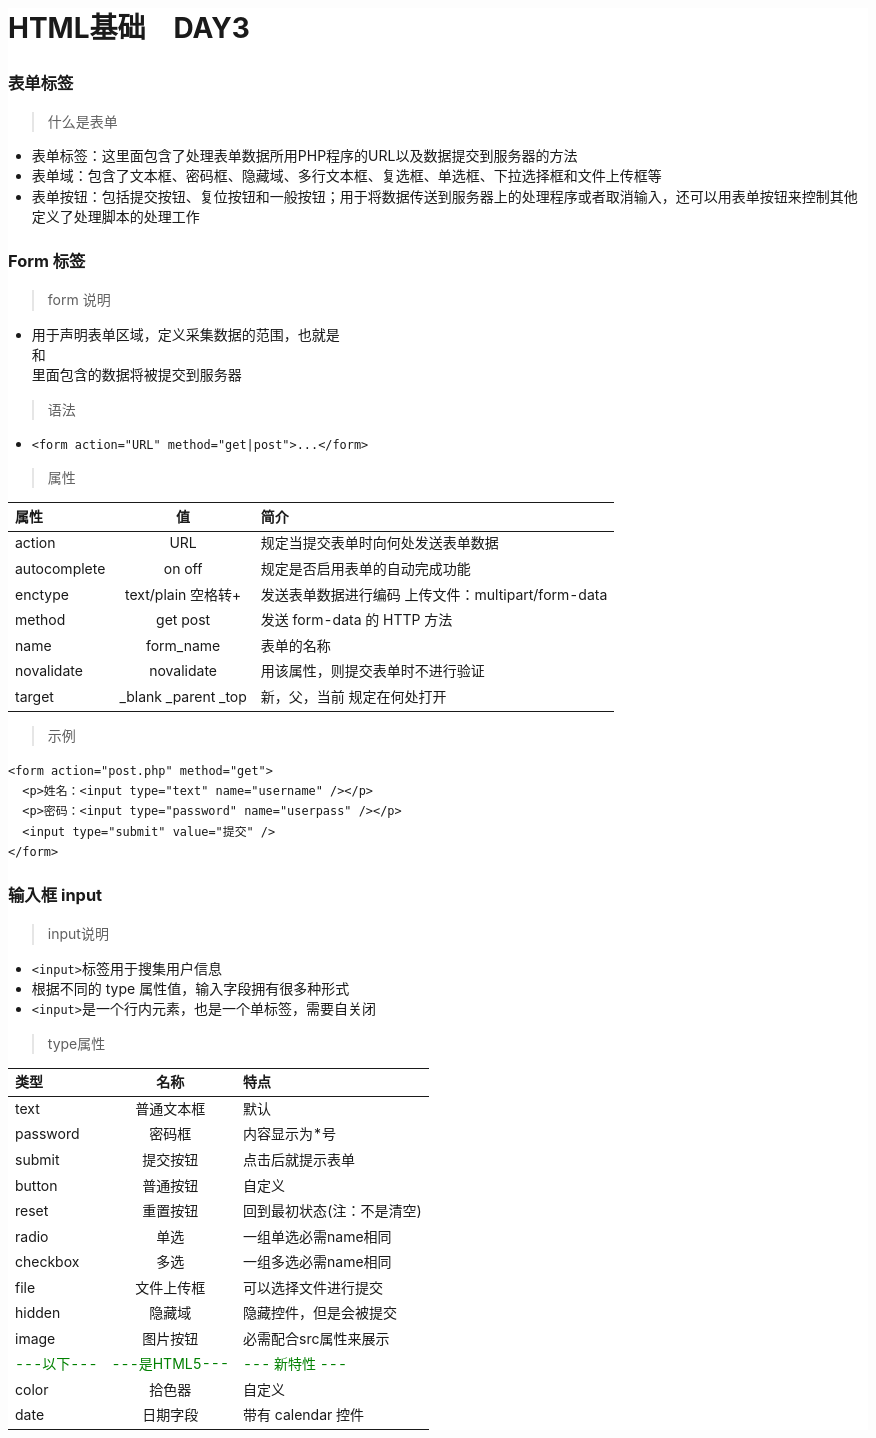 # HTML基础　DAY3 #

### 表单标签 ###

> 什么是表单

- 表单标签：这里面包含了处理表单数据所用PHP程序的URL以及数据提交到服务器的方法
- 表单域：包含了文本框、密码框、隐藏域、多行文本框、复选框、单选框、下拉选择框和文件上传框等
- 表单按钮：包括提交按钮、复位按钮和一般按钮；用于将数据传送到服务器上的处理程序或者取消输入，还可以用表单按钮来控制其他定义了处理脚本的处理工作

### Form 标签 ###

>form 说明

- 用于声明表单区域，定义采集数据的范围，也就是<form>和</form>里面包含的数据将被提交到服务器

>语法

- `<form action="URL" method="get|post">...</form>`

>属性

 属性          |     值                | 简介
 :------------ | :---------------------: | :-----------------------------------
 action       |       URL             | 规定当提交表单时向何处发送表单数据
 autocomplete |     on   off          | 规定是否启用表单的自动完成功能
 enctype      | text/plain 空格转+    | 发送表单数据进行编码 上传文件：multipart/form-data
 method       |       get post        | 发送 form-data 的 HTTP 方法
 name         |     form_name         | 表单的名称
 novalidate   |     novalidate        | 用该属性，则提交表单时不进行验证
 target       | _blank _parent _top   | 新，父，当前    规定在何处打开

>示例

```
<form action="post.php" method="get">
  <p>姓名：<input type="text" name="username" /></p>
  <p>密码：<input type="password" name="userpass" /></p>
  <input type="submit" value="提交" />
</form>
```

### 输入框 input ###

>input说明

- `<input>`标签用于搜集用户信息
- 根据不同的 type 属性值，输入字段拥有很多种形式
- `<input>`是一个行内元素，也是一个单标签，需要自关闭

>type属性

 类型          |     名称                | 特点
 :------------ | :---------------------: | :-----------------------------------
 text         |       普通文本框        | 默认
 password     |    密码框              | 内容显示为*号
 submit       | 提交按钮    			| 点击后就提示表单
 button       |       普通按钮       | 自定义
 reset         |     重置按钮         | 回到最初状态(注：不是清空)
 radio         |     单选        	| 一组单选必需name相同
 checkbox      | 			 多选   | 一组多选必需name相同
 file         |       文件上传框       | 可以选择文件进行提交
 hidden       |       隐藏域       	| 隐藏控件，但是会被提交
 image        |       图片按钮       | 必需配合src属性来展示
 <span style="color: green">---以下---</span>|   <span style="color: green">---是HTML5---</span> |     <span style="color: green">--- 新特性 ---</span>
 color        |       拾色器       	| 自定义
 date          |       日期字段       | 带有 calendar 控件